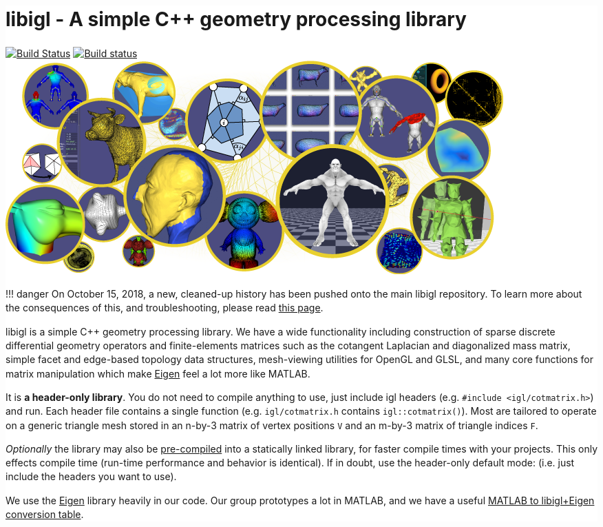 # libigl - A simple C++ geometry processing library
[![Build Status](https://travis-ci.org/libigl/libigl.svg?branch=master)](https://travis-ci.org/libigl/libigl)
[![Build status](https://ci.appveyor.com/api/projects/status/mf3t9rnhco0vhly8/branch/master?svg=true)](https://ci.appveyor.com/project/danielepanozzo/libigl-6hjk1/branch/master)
![](libigl-teaser.png)

!!! danger
    On October 15, 2018, a new, cleaned-up history has been pushed onto the main
    libigl repository. To learn more about the consequences of this, and troubleshooting,
    please read [this page](rewritten-history.md).

libigl is a simple C++ geometry processing library. We have a wide
functionality including construction of sparse discrete differential geometry
operators and finite-elements matrices such as the cotangent Laplacian and
diagonalized mass matrix, simple facet and edge-based topology data
structures, mesh-viewing utilities for OpenGL and GLSL, and many core
functions for matrix manipulation which make
[Eigen](http://eigen.tuxfamily.org) feel a lot more like MATLAB.

It is **a header-only library**. You do not need to compile anything to use,
just include igl headers (e.g. `#include <igl/cotmatrix.h>`) and run.  Each
header file contains a single function (e.g. `igl/cotmatrix.h` contains
`igl::cotmatrix()`). Most are tailored to operate on a generic triangle mesh
stored in an n-by-3 matrix of vertex positions `V` and an m-by-3 matrix of
triangle indices `F`.

_Optionally_ the library may also be
[pre-compiled](http://libigl.github.io/libigl/static-library/) into a
statically linked library, for faster compile times with your projects. This
only effects compile time (run-time performance and behavior is identical). If
in doubt, use the header-only default mode: (i.e. just include the headers you
want to use).

We use the [Eigen](http://eigen.tuxfamily.org) library heavily in our code.
Our group prototypes a lot in MATLAB, and we have a useful [MATLAB to
libigl+Eigen conversion table](matlab-to-eigen.html).
